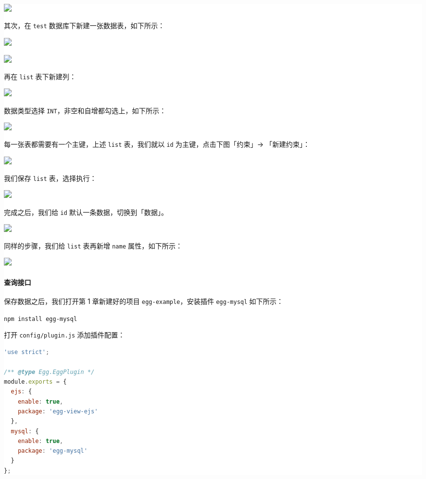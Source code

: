 ![](https://p3-juejin.byteimg.com/tos-cn-i-k3u1fbpfcp/6a2005719a47481b8bdeb1316b48b246~tplv-k3u1fbpfcp-zoom-1.image)

其次，在 `test` 数据库下新建一张数据表，如下所示：

![](https://p3-juejin.byteimg.com/tos-cn-i-k3u1fbpfcp/05841be7b7fe449292cab8b34439e8b3~tplv-k3u1fbpfcp-zoom-1.image)

![](https://p3-juejin.byteimg.com/tos-cn-i-k3u1fbpfcp/3f4f5bba92b44c3d8cf197f2b26f78b3~tplv-k3u1fbpfcp-zoom-1.image)

再在 `list` 表下新建列：

![](https://p3-juejin.byteimg.com/tos-cn-i-k3u1fbpfcp/dcfe9656ddf84b33a7cb52525cb51d43~tplv-k3u1fbpfcp-zoom-1.image)

数据类型选择 `INT`，非空和自增都勾选上，如下所示：

![](https://p3-juejin.byteimg.com/tos-cn-i-k3u1fbpfcp/abb654d83795422e870a9bd18d2f11b7~tplv-k3u1fbpfcp-zoom-1.image)

每一张表都需要有一个主键，上述 `list` 表，我们就以 `id` 为主键，点击下图「约束」-> 「新建约束」：

![](https://p3-juejin.byteimg.com/tos-cn-i-k3u1fbpfcp/b83153e857414746bffe8bfceedf2f7a~tplv-k3u1fbpfcp-zoom-1.image)

我们保存 `list` 表，选择执行：

![](https://p3-juejin.byteimg.com/tos-cn-i-k3u1fbpfcp/c10e27bef1dd4a4ea8c06b05e9ded791~tplv-k3u1fbpfcp-zoom-1.image)

完成之后，我们给 `id` 默认一条数据，切换到「数据」。

![](https://p3-juejin.byteimg.com/tos-cn-i-k3u1fbpfcp/61f1979eecfb4c19abdbff701caa9828~tplv-k3u1fbpfcp-zoom-1.image)

同样的步骤，我们给 `list` 表再新增 `name` 属性，如下所示：

![](https://p3-juejin.byteimg.com/tos-cn-i-k3u1fbpfcp/1ba50c79d60543d488584cb91bc4f7ba~tplv-k3u1fbpfcp-zoom-1.image)

#### 查询接口

保存数据之后，我们打开第 1 章新建好的项目 `egg-example`，安装插件 `egg-mysql` 如下所示：

```bash
npm install egg-mysql
```

打开 `config/plugin.js` 添加插件配置：

```js
'use strict';

/** @type Egg.EggPlugin */
module.exports = {
  ejs: {
    enable: true,
    package: 'egg-view-ejs'
  },
  mysql: {
    enable: true,
    package: 'egg-mysql'
  }
};
```
